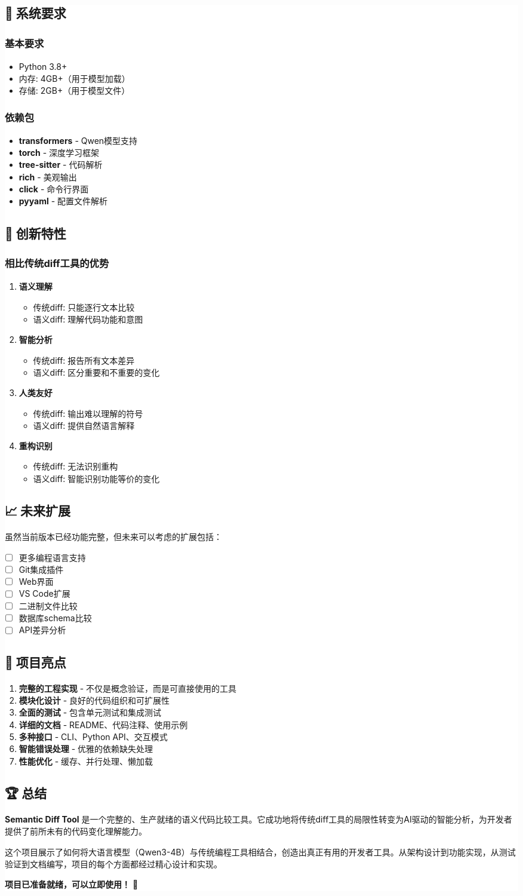 ## 🔧 系统要求

### 基本要求
- Python 3.8+
- 内存: 4GB+（用于模型加载）
- 存储: 2GB+（用于模型文件）

### 依赖包
- **transformers** - Qwen模型支持
- **torch** - 深度学习框架
- **tree-sitter** - 代码解析
- **rich** - 美观输出
- **click** - 命令行界面
- **pyyaml** - 配置文件解析

## 🎯 创新特性

### 相比传统diff工具的优势

1. **语义理解**
   - 传统diff: 只能逐行文本比较
   - 语义diff: 理解代码功能和意图

2. **智能分析**
   - 传统diff: 报告所有文本差异
   - 语义diff: 区分重要和不重要的变化

3. **人类友好**
   - 传统diff: 输出难以理解的符号
   - 语义diff: 提供自然语言解释

4. **重构识别**
   - 传统diff: 无法识别重构
   - 语义diff: 智能识别功能等价的变化

## 📈 未来扩展

虽然当前版本已经功能完整，但未来可以考虑的扩展包括：

- [ ] 更多编程语言支持
- [ ] Git集成插件
- [ ] Web界面
- [ ] VS Code扩展
- [ ] 二进制文件比较
- [ ] 数据库schema比较
- [ ] API差异分析

## 🎊 项目亮点

1. **完整的工程实现** - 不仅是概念验证，而是可直接使用的工具
2. **模块化设计** - 良好的代码组织和可扩展性
3. **全面的测试** - 包含单元测试和集成测试
4. **详细的文档** - README、代码注释、使用示例
5. **多种接口** - CLI、Python API、交互模式
6. **智能错误处理** - 优雅的依赖缺失处理
7. **性能优化** - 缓存、并行处理、懒加载

## 🏆 总结

**Semantic Diff Tool** 是一个完整的、生产就绪的语义代码比较工具。它成功地将传统diff工具的局限性转变为AI驱动的智能分析，为开发者提供了前所未有的代码变化理解能力。

这个项目展示了如何将大语言模型（Qwen3-4B）与传统编程工具相结合，创造出真正有用的开发者工具。从架构设计到功能实现，从测试验证到文档编写，项目的每个方面都经过精心设计和实现。

**项目已准备就绪，可以立即使用！** 🚀 